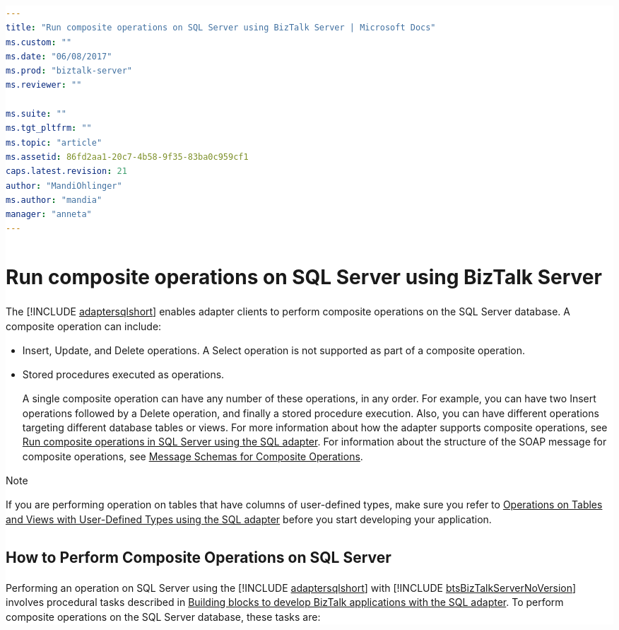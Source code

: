 ```yaml
---
title: "Run composite operations on SQL Server using BizTalk Server | Microsoft Docs"
ms.custom: ""
ms.date: "06/08/2017"
ms.prod: "biztalk-server"
ms.reviewer: ""

ms.suite: ""
ms.tgt_pltfrm: ""
ms.topic: "article"
ms.assetid: 86fd2aa1-20c7-4b58-9f35-83ba0c959cf1
caps.latest.revision: 21
author: "MandiOhlinger"
ms.author: "mandia"
manager: "anneta"
---
```

# Run composite operations on SQL Server using BizTalk Server
The [!INCLUDE [adaptersqlshort](../../includes/adaptersqlshort-md.md)] enables adapter clients to perform composite operations on the SQL Server database. A composite operation can include:  
  
- Insert, Update, and Delete operations. A Select operation is not supported as part of a composite operation.  
  
- Stored procedures executed as operations.  
  
  A single composite operation can have any number of these operations, in any order. For example, you can have two Insert operations followed by a Delete operation, and finally a stored procedure execution. Also, you can have different operations targeting different database tables or views. For more information about how the adapter supports composite operations, see [Run composite operations in SQL Server using the SQL adapter](../../adapters-and-accelerators/adapter-sql/run-composite-operations-in-sql-server-using-the-sql-adapter.md). For information about the structure of the SOAP message for composite operations, see [Message Schemas for Composite Operations](../../adapters-and-accelerators/adapter-sql/message-schemas-for-composite-operations.md).  
  
> [!NOTE]
>  If you are performing operation on tables that have columns of user-defined types, make sure you refer to [Operations on Tables and Views with User-Defined Types using the SQL adapter](../../adapters-and-accelerators/adapter-sql/operations-on-tables-and-views-with-user-defined-types-using-the-sql-adapter.md) before you start developing your application.  
  
## How to Perform Composite Operations on SQL Server  
 Performing an operation on SQL Server using the [!INCLUDE [adaptersqlshort](../../includes/adaptersqlshort-md.md)] with [!INCLUDE [btsBizTalkServerNoVersion](../../includes/btsbiztalkservernoversion-md.md)] involves procedural tasks described in [Building blocks to develop BizTalk applications with the SQL adapter](../../adapters-and-accelerators/adapter-sql/building-blocks-to-develop-biztalk-applications-with-the-sql-adapter.md). To perform composite operations on the SQL Server database, these tasks are:  
  